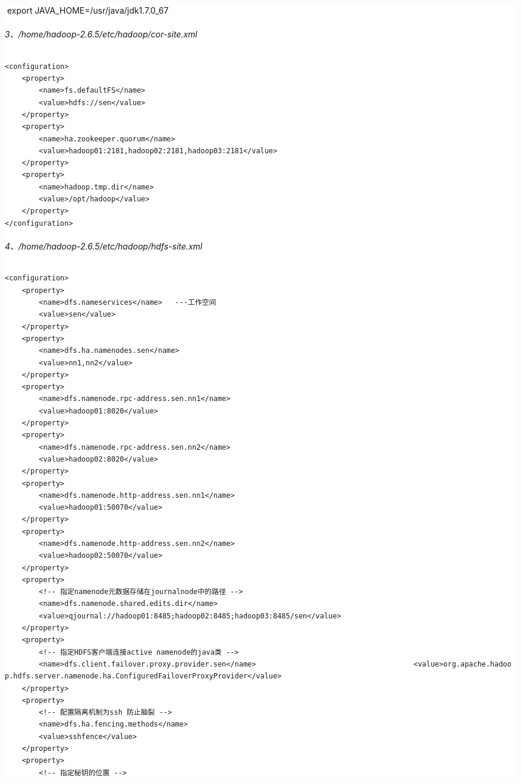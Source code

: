 ​		export JAVA_HOME=/usr/java/jdk1.7.0_67

###### 3、/home/hadoop-2.6.5/etc/hadoop/cor-site.xml

```
<configuration>
	<property>
		<name>fs.defaultFS</name>
		<value>hdfs://sen</value>
	</property>
	<property>
		<name>ha.zookeeper.quorum</name>
		<value>hadoop01:2181,hadoop02:2181,hadoop03:2181</value>
	</property>
	<property>
		<name>hadoop.tmp.dir</name>
		<value>/opt/hadoop</value>
	</property>
</configuration>
```

###### 4、/home/hadoop-2.6.5/etc/hadoop/hdfs-site.xml

```
<configuration>
	<property>
		<name>dfs.nameservices</name>   ---工作空间
		<value>sen</value>
	</property>
	<property>
		<name>dfs.ha.namenodes.sen</name>
		<value>nn1,nn2</value>
	</property>
	<property>
		<name>dfs.namenode.rpc-address.sen.nn1</name>
		<value>hadoop01:8020</value>
	</property>
	<property>
		<name>dfs.namenode.rpc-address.sen.nn2</name>
		<value>hadoop02:8020</value>
	</property>
	<property>
		<name>dfs.namenode.http-address.sen.nn1</name>
		<value>hadoop01:50070</value>
	</property>
	<property>
		<name>dfs.namenode.http-address.sen.nn2</name>
		<value>hadoop02:50070</value>
	</property>
	<property>
		<!-- 指定namenode元数据存储在journalnode中的路径 -->
		<name>dfs.namenode.shared.edits.dir</name>
		<value>qjournal://hadoop01:8485;hadoop02:8485;hadoop03:8485/sen</value>
	</property>
	<property>
		<!-- 指定HDFS客户端连接active namenode的java类 -->
		<name>dfs.client.failover.proxy.provider.sen</name>										<value>org.apache.hadoop.hdfs.server.namenode.ha.ConfiguredFailoverProxyProvider</value>
	</property>
	<property>
		<!-- 配置隔离机制为ssh 防止脑裂 -->
		<name>dfs.ha.fencing.methods</name>
		<value>sshfence</value>
	</property>
	<property>
		<!-- 指定秘钥的位置 -->
```